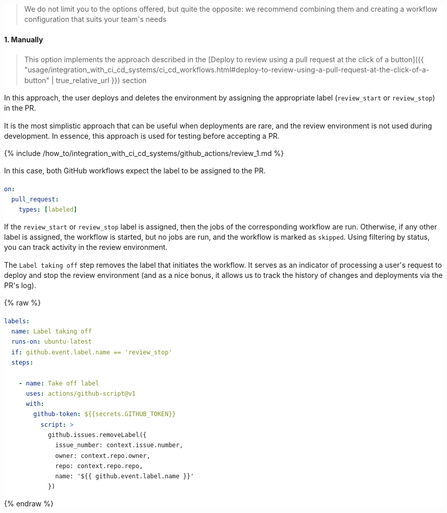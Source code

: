 > We do not limit you to the options offered, but quite the opposite: we recommend combining them and creating a workflow configuration that suits your team's needs

#### 1. Manually

> This option implements the approach described in the [Deploy to review using a pull request at the click of a button]({{ "usage/integration_with_ci_cd_systems/ci_cd_workflows.html#deploy-to-review-using-a-pull-request-at-the-click-of-a-button" | true_relative_url }}) section

In this approach, the user deploys and deletes the environment by assigning the appropriate label (`review_start` or `review_stop`) in the PR.

It is the most simplistic approach that can be useful when deployments are rare, and the review environment is not used during development. In essence, this approach is used for testing before accepting a PR.

{% include /how_to/integration_with_ci_cd_systems/github_actions/review_1.md %}

In this case, both GitHub workflows expect the label to be assigned to the PR.

```yaml
on:
  pull_request:
    types: [labeled]
```
    
If the `review_start` or `review_stop` label is assigned, then the jobs of the corresponding workflow are run. Otherwise, if any other label is assigned, the workflow is started, but no jobs are run, and the workflow is marked as `skipped`. Using filtering by status, you can track activity in the review environment.

The `Label taking off` step removes the label that initiates the workflow. It serves as an indicator of processing a user's request to deploy and stop the review environment (and as a nice bonus, it allows us to track the history of changes and deployments via the PR's log).

{% raw %}
```yaml
labels:
  name: Label taking off 
  runs-on: ubuntu-latest
  if: github.event.label.name == 'review_stop'
  steps:

    - name: Take off label
      uses: actions/github-script@v1
      with:
        github-token: ${{secrets.GITHUB_TOKEN}}
          script: >
            github.issues.removeLabel({
              issue_number: context.issue.number,
              owner: context.repo.owner,
              repo: context.repo.repo,
              name: '${{ github.event.label.name }}'
            })
```
{% endraw %}
